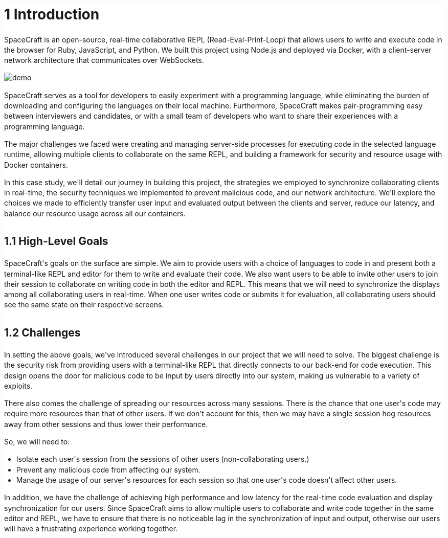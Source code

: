 
# 1 Introduction
SpaceCraft is an open-source, real-time collaborative REPL (Read-Eval-Print-Loop) that allows users to write and execute code in the browser for Ruby, JavaScript, and Python. We built this project using Node.js and deployed via Docker, with a client-server network architecture that communicates over WebSockets.

![demo](https://i.imgur.com/sAKUInM.gif)

SpaceCraft serves as a tool for developers to easily experiment with a programming language, while eliminating the burden of downloading and configuring the languages on their local machine. Furthermore, SpaceCraft makes pair-programming easy between interviewers and candidates, or with a small team of developers who want to share their experiences with a programming language.

The major challenges we faced were creating and managing server-side processes for executing code in the selected language runtime, allowing multiple clients to collaborate on the same REPL, and building a framework for security and resource usage with Docker containers.

In this case study, we'll detail our journey in building this project, the strategies we employed to synchronize collaborating clients in real-time, the security techniques we implemented to prevent malicious code, and our network architecture. We'll explore the choices we made to efficiently transfer user input and evaluated output between the clients and server, reduce our latency, and balance our resource usage across all our containers.

## 1.1 High-Level Goals
SpaceCraft's goals on the surface are simple. We aim to provide users with a choice of languages to code in and present both a terminal-like REPL and editor for them to write and evaluate their code. We also want users to be able to invite other users to join their session to collaborate on writing code in both the editor and REPL. This means that we will need to synchronize the displays among all collaborating users in real-time. When one user writes code or submits it for evaluation, all collaborating users should see the same state on their respective screens.

## 1.2 Challenges
In setting the above goals, we've introduced several challenges in our project that we will need to solve.
The biggest challenge is the security risk from providing users with a terminal-like REPL that directly connects to our back-end for code execution. This design opens the door for malicious code to be input by users directly into our system, making us vulnerable to a variety of exploits. 

There also comes the challenge of spreading our resources across many sessions. There is the chance that one user's code may require more resources than that of other users. If we don't account for this, then we may have a single session hog resources away from other sessions and thus lower their performance.

So, we will need to:
- Isolate each user's session from the sessions of other users (non-collaborating users.)
- Prevent any malicious code from affecting our system.
- Manage the usage of our server's resources for each session so that one user's code doesn't affect other users.

In addition, we have the challenge of achieving high performance and low latency for the real-time code evaluation and display synchronization for our users. Since SpaceCraft aims to allow multiple users to collaborate and write code together in the same editor and REPL, we have to ensure that there is no noticeable lag in the synchronization of input and output, otherwise our users will have a frustrating experience working together. 
